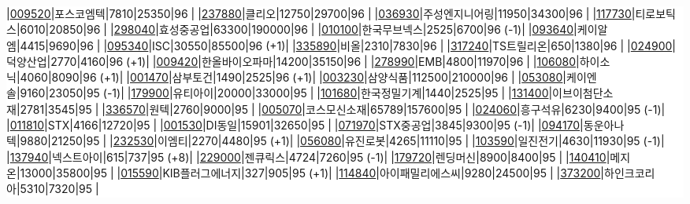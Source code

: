 |[009520](https://finance.daum.net/quotes/A009520)|포스코엠텍|7810|25350|96 |
|[237880](https://finance.daum.net/quotes/A237880)|클리오|12750|29700|96 |
|[036930](https://finance.daum.net/quotes/A036930)|주성엔지니어링|11950|34300|96 |
|[117730](https://finance.daum.net/quotes/A117730)|티로보틱스|6010|20850|96 |
|[298040](https://finance.daum.net/quotes/A298040)|효성중공업|63300|190000|96 |
|[010100](https://finance.daum.net/quotes/A010100)|한국무브넥스|2525|6700|96 (-1)|
|[093640](https://finance.daum.net/quotes/A093640)|케이알엠|4415|9690|96 |
|[095340](https://finance.daum.net/quotes/A095340)|ISC|30550|85500|96 (+1)|
|[335890](https://finance.daum.net/quotes/A335890)|비올|2310|7830|96 |
|[317240](https://finance.daum.net/quotes/A317240)|TS트릴리온|650|1380|96 |
|[024900](https://finance.daum.net/quotes/A024900)|덕양산업|2770|4160|96 (+1)|
|[009420](https://finance.daum.net/quotes/A009420)|한올바이오파마|14200|35150|96 |
|[278990](https://finance.daum.net/quotes/A278990)|EMB|4800|11970|96 |
|[106080](https://finance.daum.net/quotes/A106080)|하이소닉|4060|8090|96 (+1)|
|[001470](https://finance.daum.net/quotes/A001470)|삼부토건|1490|2525|96 (+1)|
|[003230](https://finance.daum.net/quotes/A003230)|삼양식품|112500|210000|96 |
|[053080](https://finance.daum.net/quotes/A053080)|케이엔솔|9160|23050|95 (-1)|
|[179900](https://finance.daum.net/quotes/A179900)|유티아이|20000|33000|95 |
|[101680](https://finance.daum.net/quotes/A101680)|한국정밀기계|1440|2525|95 |
|[131400](https://finance.daum.net/quotes/A131400)|이브이첨단소재|2781|3545|95 |
|[336570](https://finance.daum.net/quotes/A336570)|원텍|2760|9000|95 |
|[005070](https://finance.daum.net/quotes/A005070)|코스모신소재|65789|157600|95 |
|[024060](https://finance.daum.net/quotes/A024060)|흥구석유|6230|9400|95 (-1)|
|[011810](https://finance.daum.net/quotes/A011810)|STX|4166|12720|95 |
|[001530](https://finance.daum.net/quotes/A001530)|DI동일|15901|32650|95 |
|[071970](https://finance.daum.net/quotes/A071970)|STX중공업|3845|9300|95 (-1)|
|[094170](https://finance.daum.net/quotes/A094170)|동운아나텍|9880|21250|95 |
|[232530](https://finance.daum.net/quotes/A232530)|이엠티|2270|4480|95 (+1)|
|[056080](https://finance.daum.net/quotes/A056080)|유진로봇|4265|11110|95 |
|[103590](https://finance.daum.net/quotes/A103590)|일진전기|4630|11930|95 (-1)|
|[137940](https://finance.daum.net/quotes/A137940)|넥스트아이|615|737|95 (+8)|
|[229000](https://finance.daum.net/quotes/A229000)|젠큐릭스|4724|7260|95 (-1)|
|[179720](https://finance.daum.net/quotes/A179720)|렌딩머신|8900|8400|95 |
|[140410](https://finance.daum.net/quotes/A140410)|메지온|13000|35800|95 |
|[015590](https://finance.daum.net/quotes/A015590)|KIB플러그에너지|327|905|95 (+1)|
|[114840](https://finance.daum.net/quotes/A114840)|아이패밀리에스씨|9280|24500|95 |
|[373200](https://finance.daum.net/quotes/A373200)|하인크코리아|5310|7320|95 |